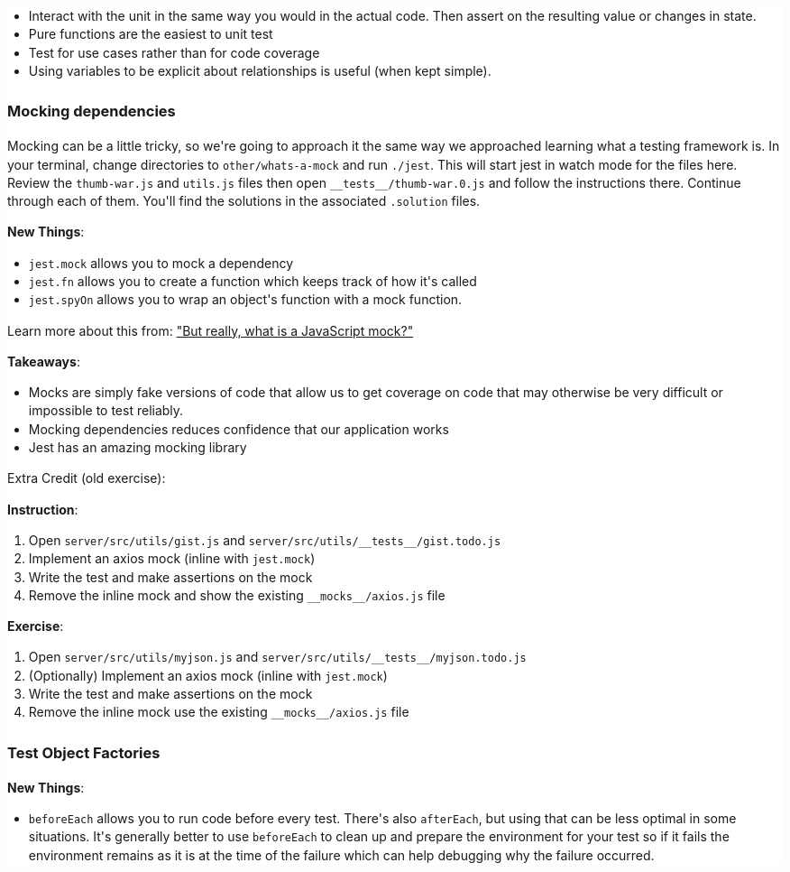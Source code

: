 - Interact with the unit in the same way you would in the actual code. Then
  assert on the resulting value or changes in state.
- Pure functions are the easiest to unit test
- Test for use cases rather than for code coverage
- Using variables to be explicit about relationships is useful (when kept simple).

### Mocking dependencies

Mocking can be a little tricky, so we're going to approach it the same way we
approached learning what a testing framework is. In your terminal, change
directories to `other/whats-a-mock` and run `./jest`. This will start jest in
watch mode for the files here. Review the `thumb-war.js` and `utils.js` files
then open `__tests__/thumb-war.0.js` and follow the instructions there. Continue
through each of them. You'll find the solutions in the associated `.solution`
files.

**New Things**:

- `jest.mock` allows you to mock a dependency
- `jest.fn` allows you to create a function which keeps track of how it's called
- `jest.spyOn` allows you to wrap an object's function with a mock function.

Learn more about this from:
["But really, what is a JavaScript mock?"](https://tinyletter.com/kentcdodds/letters/but-really-what-is-a-javascript-mock)

**Takeaways**:

- Mocks are simply fake versions of code that allow us to get coverage on code
  that may otherwise be very difficult or impossible to test reliably.
- Mocking dependencies reduces confidence that our application works
- Jest has an amazing mocking library

Extra Credit (old exercise):

**Instruction**:

1.  Open `server/src/utils/gist.js` and `server/src/utils/__tests__/gist.todo.js`
2.  Implement an axios mock (inline with `jest.mock`)
3.  Write the test and make assertions on the mock
4.  Remove the inline mock and show the existing `__mocks__/axios.js` file

**Exercise**:

1.  Open `server/src/utils/myjson.js` and `server/src/utils/__tests__/myjson.todo.js`
2.  (Optionally) Implement an axios mock (inline with `jest.mock`)
3.  Write the test and make assertions on the mock
4.  Remove the inline mock use the existing `__mocks__/axios.js` file

### Test Object Factories

**New Things**:

- `beforeEach` allows you to run code before every test. There's also
  `afterEach`, but using that can be less optimal in some situations. It's
  generally better to use `beforeEach` to clean up and prepare the environment
  for your test so if it fails the environment remains as it is at the time of
  the failure which can help debugging why the failure occurred.
